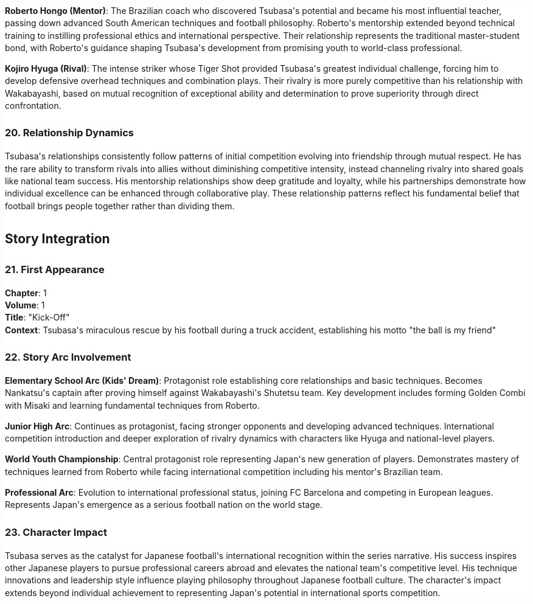 **Roberto Hongo (Mentor)**: The Brazilian coach who discovered Tsubasa's potential and became his most influential teacher, passing down advanced South American techniques and football philosophy. Roberto's mentorship extended beyond technical training to instilling professional ethics and international perspective. Their relationship represents the traditional master-student bond, with Roberto's guidance shaping Tsubasa's development from promising youth to world-class professional.

**Kojiro Hyuga (Rival)**: The intense striker whose Tiger Shot provided Tsubasa's greatest individual challenge, forcing him to develop defensive overhead techniques and combination plays. Their rivalry is more purely competitive than his relationship with Wakabayashi, based on mutual recognition of exceptional ability and determination to prove superiority through direct confrontation.

### 20. Relationship Dynamics
Tsubasa's relationships consistently follow patterns of initial competition evolving into friendship through mutual respect. He has the rare ability to transform rivals into allies without diminishing competitive intensity, instead channeling rivalry into shared goals like national team success. His mentorship relationships show deep gratitude and loyalty, while his partnerships demonstrate how individual excellence can be enhanced through collaborative play. These relationship patterns reflect his fundamental belief that football brings people together rather than dividing them.

## Story Integration

### 21. First Appearance
**Chapter**: 1  
**Volume**: 1  
**Title**: "Kick-Off"  
**Context**: Tsubasa's miraculous rescue by his football during a truck accident, establishing his motto "the ball is my friend"

### 22. Story Arc Involvement

**Elementary School Arc (Kids' Dream)**: Protagonist role establishing core relationships and basic techniques. Becomes Nankatsu's captain after proving himself against Wakabayashi's Shutetsu team. Key development includes forming Golden Combi with Misaki and learning fundamental techniques from Roberto.

**Junior High Arc**: Continues as protagonist, facing stronger opponents and developing advanced techniques. International competition introduction and deeper exploration of rivalry dynamics with characters like Hyuga and national-level players.

**World Youth Championship**: Central protagonist role representing Japan's new generation of players. Demonstrates mastery of techniques learned from Roberto while facing international competition including his mentor's Brazilian team.

**Professional Arc**: Evolution to international professional status, joining FC Barcelona and competing in European leagues. Represents Japan's emergence as a serious football nation on the world stage.

### 23. Character Impact
Tsubasa serves as the catalyst for Japanese football's international recognition within the series narrative. His success inspires other Japanese players to pursue professional careers abroad and elevates the national team's competitive level. His technique innovations and leadership style influence playing philosophy throughout Japanese football culture. The character's impact extends beyond individual achievement to representing Japan's potential in international sports competition.
